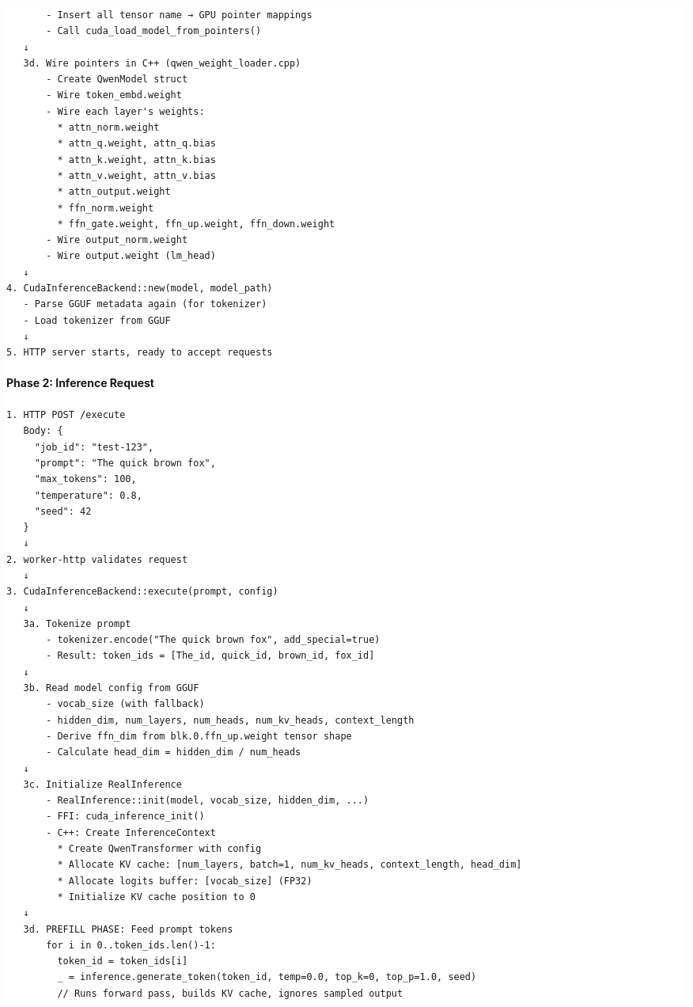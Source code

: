 ```
       - Insert all tensor name → GPU pointer mappings
       - Call cuda_load_model_from_pointers()
   ↓
   3d. Wire pointers in C++ (qwen_weight_loader.cpp)
       - Create QwenModel struct
       - Wire token_embd.weight
       - Wire each layer's weights:
         * attn_norm.weight
         * attn_q.weight, attn_q.bias
         * attn_k.weight, attn_k.bias
         * attn_v.weight, attn_v.bias
         * attn_output.weight
         * ffn_norm.weight
         * ffn_gate.weight, ffn_up.weight, ffn_down.weight
       - Wire output_norm.weight
       - Wire output.weight (lm_head)
   ↓
4. CudaInferenceBackend::new(model, model_path)
   - Parse GGUF metadata again (for tokenizer)
   - Load tokenizer from GGUF
   ↓
5. HTTP server starts, ready to accept requests
```

#### Phase 2: Inference Request

```
1. HTTP POST /execute
   Body: {
     "job_id": "test-123",
     "prompt": "The quick brown fox",
     "max_tokens": 100,
     "temperature": 0.8,
     "seed": 42
   }
   ↓
2. worker-http validates request
   ↓
3. CudaInferenceBackend::execute(prompt, config)
   ↓
   3a. Tokenize prompt
       - tokenizer.encode("The quick brown fox", add_special=true)
       - Result: token_ids = [The_id, quick_id, brown_id, fox_id]
   ↓
   3b. Read model config from GGUF
       - vocab_size (with fallback)
       - hidden_dim, num_layers, num_heads, num_kv_heads, context_length
       - Derive ffn_dim from blk.0.ffn_up.weight tensor shape
       - Calculate head_dim = hidden_dim / num_heads
   ↓
   3c. Initialize RealInference
       - RealInference::init(model, vocab_size, hidden_dim, ...)
       - FFI: cuda_inference_init()
       - C++: Create InferenceContext
         * Create QwenTransformer with config
         * Allocate KV cache: [num_layers, batch=1, num_kv_heads, context_length, head_dim]
         * Allocate logits buffer: [vocab_size] (FP32)
         * Initialize KV cache position to 0
   ↓
   3d. PREFILL PHASE: Feed prompt tokens
       for i in 0..token_ids.len()-1:
         token_id = token_ids[i]
         _ = inference.generate_token(token_id, temp=0.0, top_k=0, top_p=1.0, seed)
         // Runs forward pass, builds KV cache, ignores sampled output
```